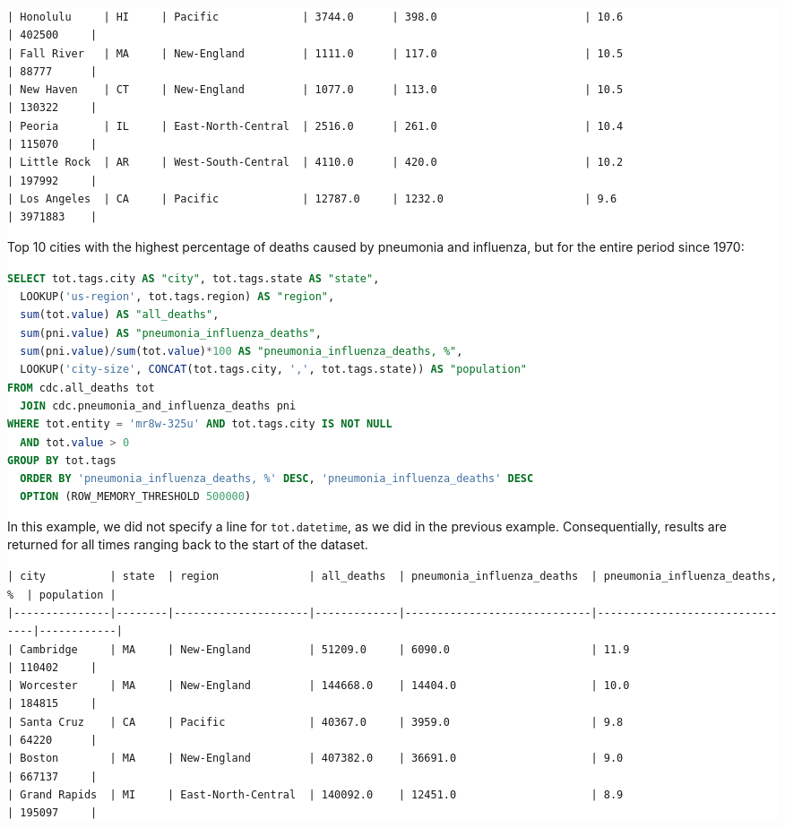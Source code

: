 ```ls
| Honolulu     | HI     | Pacific             | 3744.0      | 398.0                       | 10.6                           | 402500     |
| Fall River   | MA     | New-England         | 1111.0      | 117.0                       | 10.5                           | 88777      |
| New Haven    | CT     | New-England         | 1077.0      | 113.0                       | 10.5                           | 130322     |
| Peoria       | IL     | East-North-Central  | 2516.0      | 261.0                       | 10.4                           | 115070     |
| Little Rock  | AR     | West-South-Central  | 4110.0      | 420.0                       | 10.2                           | 197992     |
| Los Angeles  | CA     | Pacific             | 12787.0     | 1232.0                      | 9.6                            | 3971883    |
```

Top 10 cities with the highest percentage of deaths caused by pneumonia and influenza, but for the entire period since 1970:

```sql
SELECT tot.tags.city AS "city", tot.tags.state AS "state",
  LOOKUP('us-region', tot.tags.region) AS "region",  
  sum(tot.value) AS "all_deaths",
  sum(pni.value) AS "pneumonia_influenza_deaths",
  sum(pni.value)/sum(tot.value)*100 AS "pneumonia_influenza_deaths, %",
  LOOKUP('city-size', CONCAT(tot.tags.city, ',', tot.tags.state)) AS "population"
FROM cdc.all_deaths tot
  JOIN cdc.pneumonia_and_influenza_deaths pni
WHERE tot.entity = 'mr8w-325u' AND tot.tags.city IS NOT NULL
  AND tot.value > 0
GROUP BY tot.tags
  ORDER BY 'pneumonia_influenza_deaths, %' DESC, 'pneumonia_influenza_deaths' DESC
  OPTION (ROW_MEMORY_THRESHOLD 500000)
```

In this example, we did not specify a line for `tot.datetime`, as we did in the previous example. Consequentially, results are returned for all times ranging back to the start of the dataset.

```ls
| city          | state  | region              | all_deaths  | pneumonia_influenza_deaths  | pneumonia_influenza_deaths, %  | population |
|---------------|--------|---------------------|-------------|-----------------------------|--------------------------------|------------|
| Cambridge     | MA     | New-England         | 51209.0     | 6090.0                      | 11.9                           | 110402     |
| Worcester     | MA     | New-England         | 144668.0    | 14404.0                     | 10.0                           | 184815     |
| Santa Cruz    | CA     | Pacific             | 40367.0     | 3959.0                      | 9.8                            | 64220      |
| Boston        | MA     | New-England         | 407382.0    | 36691.0                     | 9.0                            | 667137     |
| Grand Rapids  | MI     | East-North-Central  | 140092.0    | 12451.0                     | 8.9                            | 195097     |
```
